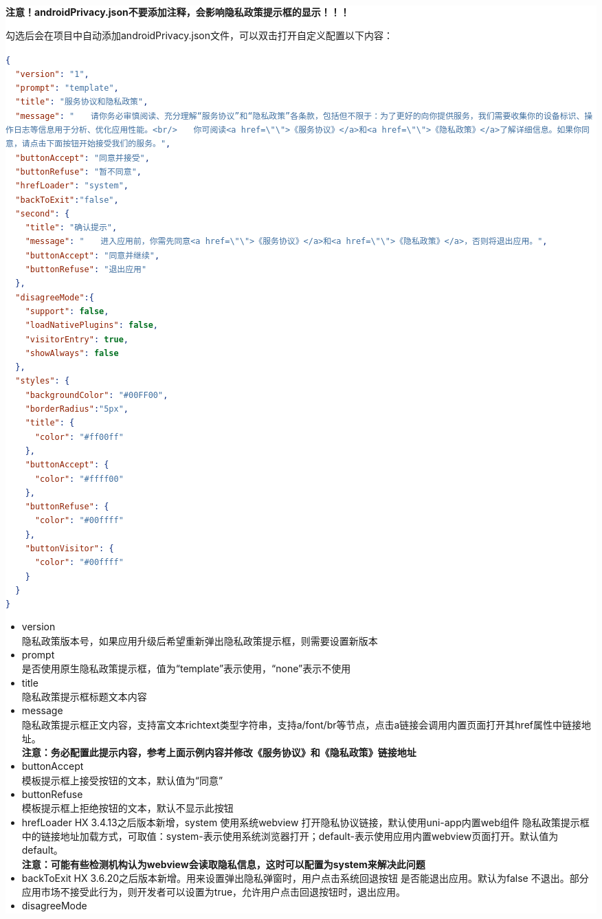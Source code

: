 **注意！androidPrivacy.json不要添加注释，会影响隐私政策提示框的显示！！！**

勾选后会在项目中自动添加androidPrivacy.json文件，可以双击打开自定义配置以下内容：
```json
{
  "version": "1",  
  "prompt": "template",
  "title": "服务协议和隐私政策",
  "message": "　　请你务必审慎阅读、充分理解“服务协议”和“隐私政策”各条款，包括但不限于：为了更好的向你提供服务，我们需要收集你的设备标识、操作日志等信息用于分析、优化应用性能。<br/>　　你可阅读<a href=\"\">《服务协议》</a>和<a href=\"\">《隐私政策》</a>了解详细信息。如果你同意，请点击下面按钮开始接受我们的服务。",
  "buttonAccept": "同意并接受",
  "buttonRefuse": "暂不同意",
  "hrefLoader": "system",
  "backToExit":"false",
  "second": {
    "title": "确认提示",
    "message": "　　进入应用前，你需先同意<a href=\"\">《服务协议》</a>和<a href=\"\">《隐私政策》</a>，否则将退出应用。",
    "buttonAccept": "同意并继续",
    "buttonRefuse": "退出应用"
  },
  "disagreeMode":{
    "support": false,
    "loadNativePlugins": false,
    "visitorEntry": true,
    "showAlways": false 
  },
  "styles": {
    "backgroundColor": "#00FF00",
    "borderRadius":"5px",
    "title": {
      "color": "#ff00ff"
    },
    "buttonAccept": {
      "color": "#ffff00"
    },
    "buttonRefuse": {
      "color": "#00ffff"
    },
    "buttonVisitor": {
      "color": "#00ffff"
    }
  }
}
```
- version  
  隐私政策版本号，如果应用升级后希望重新弹出隐私政策提示框，则需要设置新版本  
- prompt  
  是否使用原生隐私政策提示框，值为“template”表示使用，“none”表示不使用  
- title  
  隐私政策提示框标题文本内容  
- message  
  隐私政策提示框正文内容，支持富文本richtext类型字符串，支持a/font/br等节点，点击a链接会调用内置页面打开其href属性中链接地址。  
  **注意：务必配置此提示内容，参考上面示例内容并修改《服务协议》和《隐私政策》链接地址**  
- buttonAccept  
  模板提示框上接受按钮的文本，默认值为“同意”  
- buttonRefuse  
  模板提示框上拒绝按钮的文本，默认不显示此按钮  
- hrefLoader  HX 3.4.13之后版本新增，system 使用系统webview 打开隐私协议链接，默认使用uni-app内置web组件
  隐私政策提示框中的链接地址加载方式，可取值：system-表示使用系统浏览器打开；default-表示使用应用内置webview页面打开。默认值为default。  
  **注意：可能有些检测机构认为webview会读取隐私信息，这时可以配置为system来解决此问题**  
- backToExit  HX 3.6.20之后版本新增。用来设置弹出隐私弹窗时，用户点击系统回退按钮 是否能退出应用。默认为false 不退出。部分应用市场不接受此行为，则开发者可以设置为true，允许用户点击回退按钮时，退出应用。
- disagreeMode 
